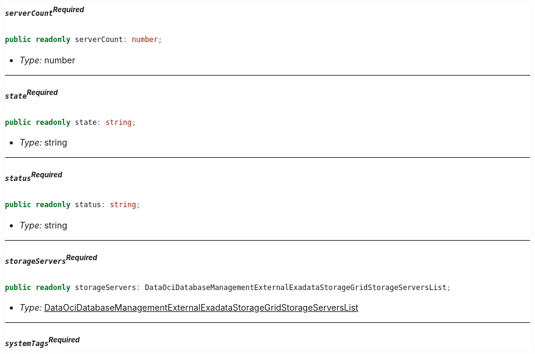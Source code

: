 
##### `serverCount`<sup>Required</sup> <a name="serverCount" id="rhizo-co-terraform-provider-oci.dataOciDatabaseManagementExternalExadataStorageGrid.DataOciDatabaseManagementExternalExadataStorageGrid.property.serverCount"></a>

```typescript
public readonly serverCount: number;
```

- *Type:* number

---

##### `state`<sup>Required</sup> <a name="state" id="rhizo-co-terraform-provider-oci.dataOciDatabaseManagementExternalExadataStorageGrid.DataOciDatabaseManagementExternalExadataStorageGrid.property.state"></a>

```typescript
public readonly state: string;
```

- *Type:* string

---

##### `status`<sup>Required</sup> <a name="status" id="rhizo-co-terraform-provider-oci.dataOciDatabaseManagementExternalExadataStorageGrid.DataOciDatabaseManagementExternalExadataStorageGrid.property.status"></a>

```typescript
public readonly status: string;
```

- *Type:* string

---

##### `storageServers`<sup>Required</sup> <a name="storageServers" id="rhizo-co-terraform-provider-oci.dataOciDatabaseManagementExternalExadataStorageGrid.DataOciDatabaseManagementExternalExadataStorageGrid.property.storageServers"></a>

```typescript
public readonly storageServers: DataOciDatabaseManagementExternalExadataStorageGridStorageServersList;
```

- *Type:* <a href="#rhizo-co-terraform-provider-oci.dataOciDatabaseManagementExternalExadataStorageGrid.DataOciDatabaseManagementExternalExadataStorageGridStorageServersList">DataOciDatabaseManagementExternalExadataStorageGridStorageServersList</a>

---

##### `systemTags`<sup>Required</sup> <a name="systemTags" id="rhizo-co-terraform-provider-oci.dataOciDatabaseManagementExternalExadataStorageGrid.DataOciDatabaseManagementExternalExadataStorageGrid.property.systemTags"></a>
